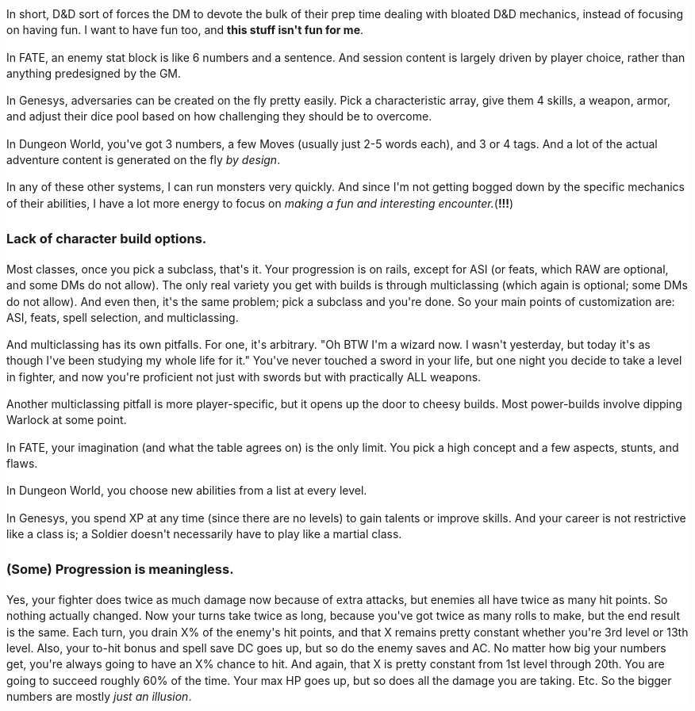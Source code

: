 In short, D&D sort of forces the DM to devote the bulk of their prep time dealing with bloated D&D mechanics, instead of focusing on having fun. I want to have fun too, and **this stuff isn't fun for me**.

In FATE, an enemy stat block is like 6 numbers and a sentence. And session content is largely driven by player choice, rather than anything predesigned by the GM.

In Genesys, adversaries can be created on the fly pretty easily. Pick a characteristic array, give them 4 skills, a weapon, armor, and adjust their dice pool based on how challenging they should be to overcome.

In Dungeon World, you've got 3 numbers, a few Moves (usually just 2-5 words each), and 3 or 4 tags. And a lot of the actual adventure content is generated on the fly *by design*. 

In any of these other systems, I can run monsters very quickly. And since I'm not getting bogged down by the specific mechanics of their abilities, I have a lot more energy to focus on *making a fun and interesting encounter.*(**!!!**)



### **Lack of character build options**. 

Most classes, once you pick a subclass, that's it. Your progression is on rails, except for ASI (or feats, which RAW are optional, and some DMs do not allow). The only real variety you get with builds is through multiclassing (which again is optional; some DMs do not allow). And even then, it's the same problem; pick a subclass and you're done. So your main points of customization are: ASI, feats, spell selection, and multiclassing.

And multiclassing has its own pitfalls. For one, it's arbitrary. "Oh BTW I'm a wizard now. I wasn't yesterday, but today it's as though I've been studying my whole life for it." You've never touched a sword in your life, but one night you decide to take a level in fighter, and now you're proficient not just with swords but with practically ALL weapons.

Another multiclassing pitfall is more player-specific, but it opens up the door to cheesy builds. Most power-builds involve dipping Warlock at some point. 

In FATE, your imagination (and what the table agrees on) is the only limit. You pick a high concept and a few aspects, stunts, and flaws. 

In Dungeon World, you choose new abilities from a list at every level. 

In Genesys, you spend XP at any time (since there are no levels) to gain talents or improve skills. And your career is not restrictive like a class is; a Soldier doesn't necessarily have to play like a martial class.



### **(Some) Progression is meaningless**. 

Yes, your fighter does twice as much damage now because of extra attacks, but enemies all have twice as many hit points. So nothing actually changed. Now your turns take twice as long, because you've got twice as many rolls to make, but the end result is the same. Each turn, you drain X% of the enemy's hit points, and that X remains pretty constant whether you're 3rd level or 13th level. Also, your to-hit bonus and spell save DC goes up, but so do the enemy saves and AC. No matter how big your numbers get, you're always going to have an X% chance to hit. And again, that X is pretty constant from 1st level through 20th. You are going to succeed roughly 60% of the time.  Your max HP goes up, but so does all the damage you are taking. Etc. So the bigger numbers are mostly *just an illusion*.

